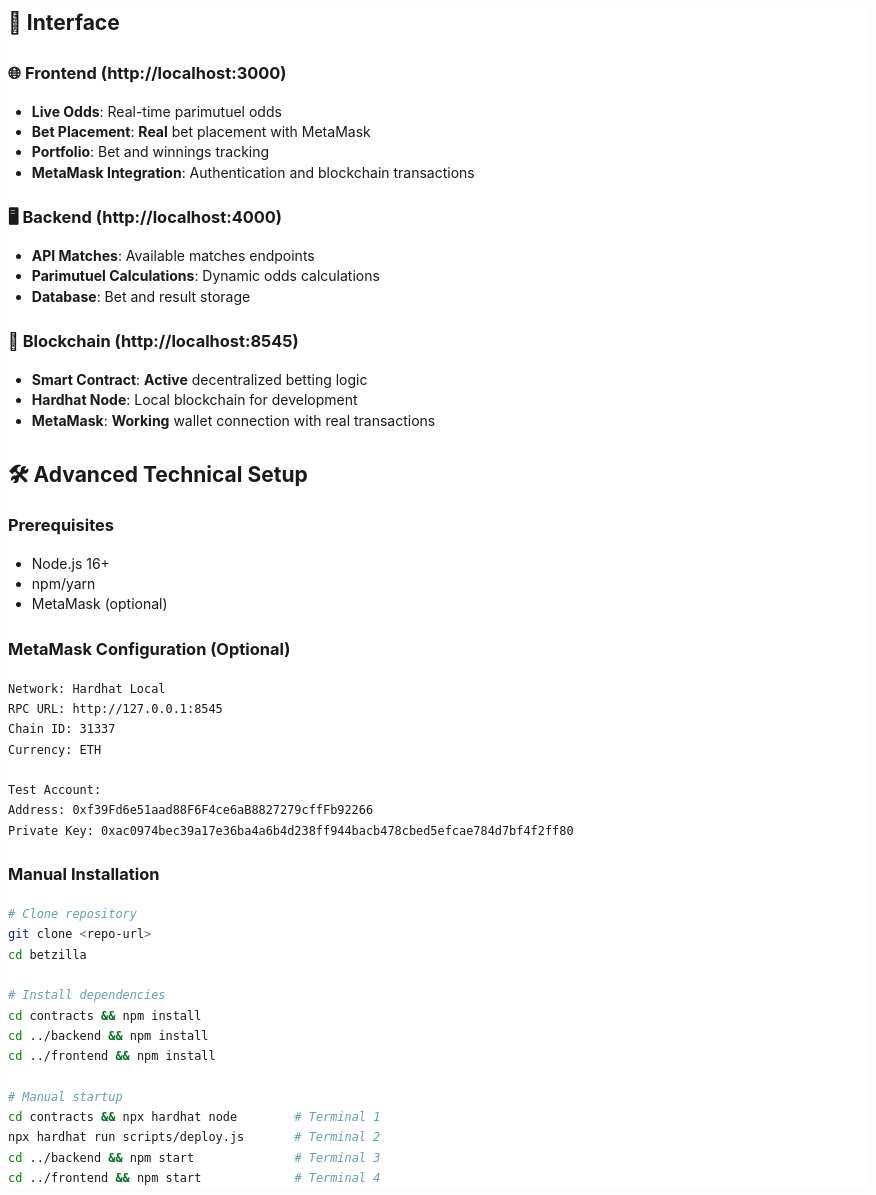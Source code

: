 ## 📱 Interface

### 🌐 **Frontend** (http://localhost:3000)
- **Live Odds**: Real-time parimutuel odds
- **Bet Placement**: **Real** bet placement with MetaMask
- **Portfolio**: Bet and winnings tracking
- **MetaMask Integration**: Authentication and blockchain transactions

### 🖥️ **Backend** (http://localhost:4000)
- **API Matches**: Available matches endpoints
- **Parimutuel Calculations**: Dynamic odds calculations
- **Database**: Bet and result storage

### 🔗 **Blockchain** (http://localhost:8545)
- **Smart Contract**: **Active** decentralized betting logic
- **Hardhat Node**: Local blockchain for development
- **MetaMask**: **Working** wallet connection with real transactions

## 🛠️ Advanced Technical Setup

### Prerequisites
- Node.js 16+
- npm/yarn
- MetaMask (optional)

### MetaMask Configuration (Optional)
```
Network: Hardhat Local
RPC URL: http://127.0.0.1:8545
Chain ID: 31337
Currency: ETH

Test Account:
Address: 0xf39Fd6e51aad88F6F4ce6aB8827279cffFb92266
Private Key: 0xac0974bec39a17e36ba4a6b4d238ff944bacb478cbed5efcae784d7bf4f2ff80
```

### Manual Installation
```bash
# Clone repository
git clone <repo-url>
cd betzilla

# Install dependencies
cd contracts && npm install
cd ../backend && npm install  
cd ../frontend && npm install

# Manual startup
cd contracts && npx hardhat node        # Terminal 1
npx hardhat run scripts/deploy.js       # Terminal 2
cd ../backend && npm start              # Terminal 3
cd ../frontend && npm start             # Terminal 4
```
